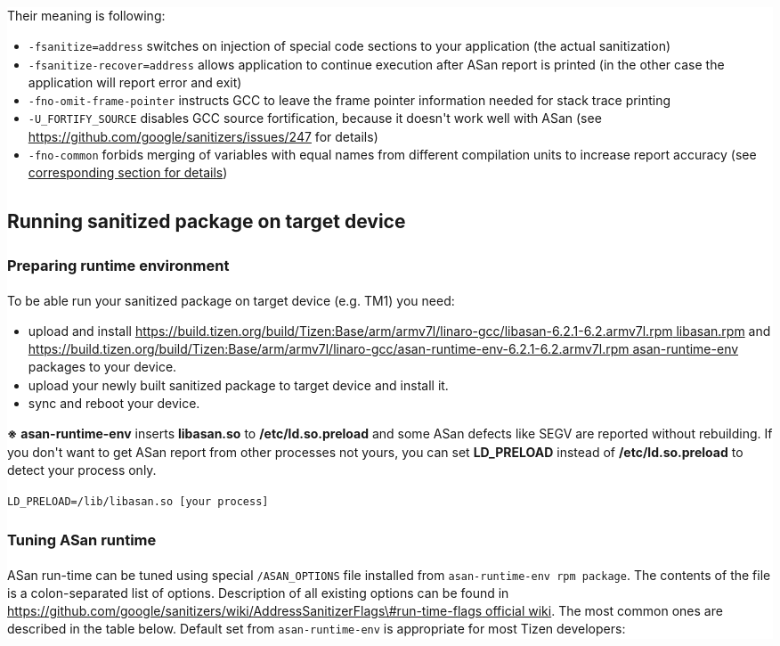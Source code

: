 Their meaning is following:

-   `-fsanitize=address` switches on injection of special code sections
    to your application (the actual sanitization)
-   `-fsanitize-recover=address` allows application to continue
    execution after ASan report is printed (in the other case the
    application will report error and exit)
-   `-fno-omit-frame-pointer` instructs GCC to leave the frame pointer
    information needed for stack trace printing
-   `-U_FORTIFY_SOURCE` disables GCC source fortification, because it
    doesn\'t work well with ASan (see
    <https://github.com/google/sanitizers/issues/247> for details)
-   `-fno-common` forbids merging of variables with equal names from
    different compilation units to increase report accuracy (see
    [corresponding section for details](#-fno-common_issues "wikilink"))

Running sanitized package on target device
------------------------------------------

### Preparing runtime environment

To be able run your sanitized package on target device (e.g. TM1) you
need:

-   upload and install
    [https://build.tizen.org/build/Tizen:Base/arm/armv7l/linaro-gcc/libasan-6.2.1-6.2.armv7l.rpm
    libasan.rpm](https://build.tizen.org/build/Tizen:Base/arm/armv7l/linaro-gcc/libasan-6.2.1-6.2.armv7l.rpm_libasan.rpm "wikilink")
    and
    [https://build.tizen.org/build/Tizen:Base/arm/armv7l/linaro-gcc/asan-runtime-env-6.2.1-6.2.armv7l.rpm
    asan-runtime-env](https://build.tizen.org/build/Tizen:Base/arm/armv7l/linaro-gcc/asan-runtime-env-6.2.1-6.2.armv7l.rpm_asan-runtime-env "wikilink")
    packages to your device.
-   upload your newly built sanitized package to target device and
    install it.
-   sync and reboot your device.

**※** **asan-runtime-env** inserts **libasan.so** to
**/etc/ld.so.preload** and some ASan defects like SEGV are reported
without rebuilding. If you don\'t want to get ASan report from other
processes not yours, you can set **LD\_PRELOAD** instead of
**/etc/ld.so.preload** to detect your process only.

`LD_PRELOAD=/lib/libasan.so [your process]`

### Tuning ASan runtime

ASan run-time can be tuned using special `/ASAN_OPTIONS` file installed
from `asan-runtime-env rpm package`. The contents of the file is a
colon-separated list of options. Description of all existing options can
be found in
[https://github.com/google/sanitizers/wiki/AddressSanitizerFlags\#run-time-flags
official
wiki](https://github.com/google/sanitizers/wiki/AddressSanitizerFlags#run-time-flags_official_wiki "wikilink").
The most common ones are described in the table below. Default set from
`asan-runtime-env` is appropriate for most Tizen developers:
